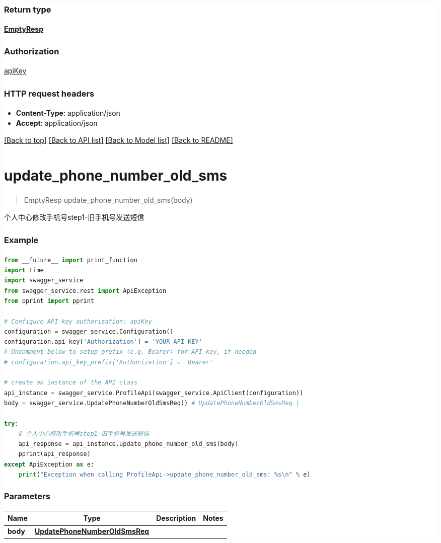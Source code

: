 ### Return type

[**EmptyResp**](EmptyResp.md)

### Authorization

[apiKey](../README.md#apiKey)

### HTTP request headers

 - **Content-Type**: application/json
 - **Accept**: application/json

[[Back to top]](#) [[Back to API list]](../README.md#documentation-for-api-endpoints) [[Back to Model list]](../README.md#documentation-for-models) [[Back to README]](../README.md)

# **update_phone_number_old_sms**
> EmptyResp update_phone_number_old_sms(body)

个人中心修改手机号step1-旧手机号发送短信

### Example
```python
from __future__ import print_function
import time
import swagger_service
from swagger_service.rest import ApiException
from pprint import pprint

# Configure API key authorization: apiKey
configuration = swagger_service.Configuration()
configuration.api_key['Authorization'] = 'YOUR_API_KEY'
# Uncomment below to setup prefix (e.g. Bearer) for API key, if needed
# configuration.api_key_prefix['Authorization'] = 'Bearer'

# create an instance of the API class
api_instance = swagger_service.ProfileApi(swagger_service.ApiClient(configuration))
body = swagger_service.UpdatePhoneNumberOldSmsReq() # UpdatePhoneNumberOldSmsReq | 

try:
    # 个人中心修改手机号step1-旧手机号发送短信
    api_response = api_instance.update_phone_number_old_sms(body)
    pprint(api_response)
except ApiException as e:
    print("Exception when calling ProfileApi->update_phone_number_old_sms: %s\n" % e)
```

### Parameters

Name | Type | Description  | Notes
------------- | ------------- | ------------- | -------------
 **body** | [**UpdatePhoneNumberOldSmsReq**](UpdatePhoneNumberOldSmsReq.md)|  | 
